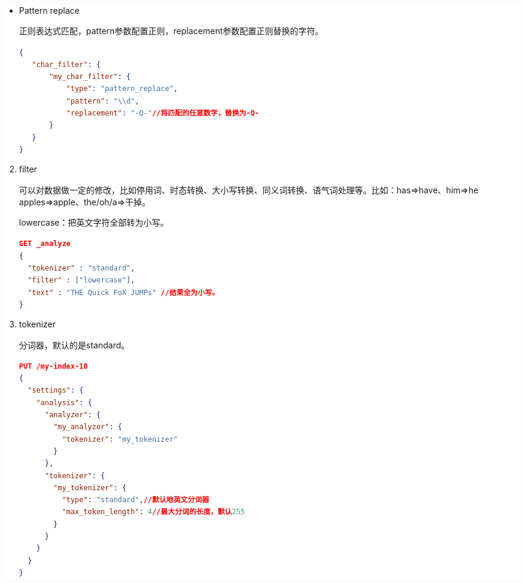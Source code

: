    - Pattern replace

     正则表达式匹配，pattern参数配置正则，replacement参数配置正则替换的字符。

     ```json
     {
     	"char_filter": {
     		"my_char_filter": {
     			"type": "pattern_replace",
     			"pattern": "\\d",
     			"replacement": "-Q-"//将匹配的任意数字，替换为-Q-
     		}
     	}
     }
     ```

2. filter

   可以对数据做一定的修改，比如停用词、时态转换、大小写转换、同义词转换、语气词处理等。比如：has=>have、him=>he apples=>apple、the/oh/a=>干掉。

   lowercase：把英文字符全部转为小写。

   ```json
   GET _analyze
   {
     "tokenizer" : "standard",
     "filter" : ["lowercase"],
     "text" : "THE Quick FoX JUMPs" //结果全为小写。
   }
   ```

3. tokenizer

   分词器，默认的是standard。

   ```json
   PUT /my-index-10
   {
     "settings": {
       "analysis": {
         "analyzer": {
           "my_analyzer": {
             "tokenizer": "my_tokenizer"
           }
         },
         "tokenizer": {
           "my_tokenizer": {
             "type": "standard",//默认地英文分词器
             "max_token_length": 4//最大分词的长度，默认255
           }
         }
       }
     }
   }
   ```
